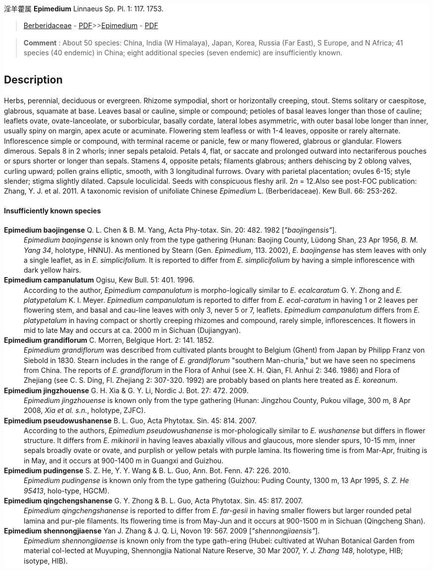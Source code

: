 淫羊藿属 **Epimedium** Linnaeus Sp. Pl. 1: 117. 1753.

> [Berberidaceae](http://www.iplant.cn/info/Berberidaceae?t=foc) - [PDF](http://www.iplant.cn/foc/pdf/Berberidaceae.pdf)>>[Epimedium](http://www.iplant.cn/info/Epimedium?t=foc) - [PDF](http://www.iplant.cn/foc/pdf/Epimedium.pdf)


> **Comment** : 
> About 50 species: China, India (W Himalaya), Japan, Korea, Russia (Far East), S Europe, and N Africa; 41 species (40 endemic) in China; eight additional species (seven endemic) are insufficiently known.

## Description

Herbs, perennial, deciduous or evergreen. Rhizome sympodial, short or horizontally creeping, stout. Stems solitary or caespitose, glabrous, squamate at base. Leaves basal or cauline, simple or compound; petioles of basal leaves longer than those of cauline; leaflets ovate, ovate-lanceolate, or suborbicular, basally cordate, lateral lobes asymmetric, with outer basal lobe longer than inner, usually spiny on margin, apex acute or acuminate. Flowering stem leafless or with 1-4 leaves, opposite or rarely alternate. Inflorescence simple or compound, with terminal raceme or panicle, few or many flowered, glabrous or glandular. Flowers dimerous. Sepals 8 in 2 whorls; inner sepals petaloid. Petals 4, flat, or saccate and prolonged outward into nectariferous pouches or spurs shorter or longer than sepals. Stamens 4, opposite petals; filaments glabrous; anthers dehiscing by 2 oblong valves, curling upward; pollen grains elliptic, smooth, with 3 longitudinal furrows. Ovary with parietal placentation; ovules 6-15; style slender; stigma slightly dilated. Capsule loculicidal. Seeds with conspicuous fleshy aril. 2*n* = 12.Also see post-FOC publication: Zhang, Y. J. et al. 2011. A taxonomic revision of unifoliate Chinese *Epimedium* L. (Berberidaceae). Kew Bull. 66: 253-262.<h4>Insufficiently known species</h4><dl> <dt><b>Epimedium baojingense</b> Q. L. Chen & B. M. Yang, Acta Phy-totax. Sin. 20: 482. 1982 [*\"baojingensis\"*].</dt> <dd> *Epimedium baojingense* is known only from the type gathering (Hunan: Baojing County, Lüdong Shan, 23 Apr 1956, *B. M. Yang 34*, holotype, HNNU). As mentioned by Stearn (Gen. *Epimedium*, 113. 2002), *E. baojingense* has stem leaves with only a single leaflet, as in *E. simplicifolium*. It is reported to differ from *E. simplicifolium* by having a simple inflorescence with dark yellow hairs. </dd><dt><b>Epimedium campanulatum</b> Ogisu, Kew Bull. 51: 401. 1996.</dt> <dd> According to the author, *Epimedium campanulatum* is morpho-logically similar to *E. ecalcaratum* G. Y. Zhong and *E. platypetalum* K. I. Meyer. *Epimedium campanulatum* is reported to differ from *E. ecal-caratum* in having 1 or 2 leaves per flowering stem, and basal and cau-line leaves with only 3, never 5 or 7, leaflets. *Epimedium campanulatum* differs from *E. platypetalum* in having compact or shortly creeping rhizomes and compound, rarely simple, inflorescences. It flowers in mid to late May and occurs at ca. 2000 m in Sichuan (Dujiangyan). </dd><dt><b>Epimedium grandiflorum</b> C. Morren, Belgique Hort. 2: 141. 1852.</dt> <dd> *Epimedium grandiflorum* was described from cultivated plants brought to Belgium (Ghent) from Japan by Philipp Franz von Siebold in 1830. Stearn includes in the range of *E. grandiflorum* \"southern Man-churia,\" but we have seen no specimens from China. The reports of *E. grandiflorum* in the Flora of Anhui (see X. H. Qian, Fl. Anhui 2: 346. 1986) and Flora of Zhejiang (see C. S. Ding, Fl. Zhejiang 2: 307-320. 1992) are probably based on plants here treated as *E. koreanum*. </dd><dt><b>Epimedium jingzhouense</b> G. H. Xia & G. Y. Li, Nordic J. Bot. 27: 472. 2009.</dt> <dd> *Epimedium jingzhouense* is known only from the type gathering (Hunan: Jingzhou County, Pukou village, 300 m, 8 Apr 2008, *Xia et al. s.n.*, holotype, ZJFC). </dd><dt><b>Epimedium pseudowushanense</b> B. L. Guo, Acta Phytotax. Sin. 45: 814. 2007.</dt> <dd> According to the authors, *Epimedium pseudowushanense* is mor-phologically similar to *E. wushanense* but differs in flower structure. It differs from *E. mikinorii* in having leaves abaxially villous and glaucous, more slender spurs, 10-15 mm, inner sepals broadly ovate or ovate, and purplish or yellow petals with purple lamina. Its flowering time is from Mar-Apr, fruiting is in May, and it occurs at 900-1400 m in Guangxi and Guizhou. </dd><dt><b>Epimedium pudingense</b> S. Z. He, Y. Y. Wang & B. L. Guo, Ann. Bot. Fenn. 47: 226. 2010.</dt> <dd> *Epimedium pudingense* is known only from the type gathering (Guizhou: Puding County, 1300 m, 13 Apr 1995, *S. Z. He 95413*, holo-type, HGCM). </dd><dt><b>Epimedium qingchengshanense</b> G. Y. Zhong & B. L. Guo, Acta Phytotax. Sin. 45: 817. 2007.</dt> <dd> *Epimedium qingchengshanense* is reported to differ from *E. far-gesii* in having smaller flowers but larger rounded petal lamina and pur-ple filaments. Its flowering time is from May-Jun and it occurs at 900-1500 m in Sichuan (Qingcheng Shan). </dd><dt><b>Epimedium shennongjiaense</b> Yan J. Zhang & J. Q. Li, Novon 19: 567. 2009 [*\"shennongjiaensis\"*].</dt> <dd> *Epimedium shennongjiaense* is known only from the type gath-ering (Hubei: cultivated at Wuhan Botanical Garden from material col-lected at Muyuping, Shennongjia National Nature Reserve, 30 Mar 2007, *Y. J. Zhang 148*, holotype, HIB; isotype, HIB). </dd> </dl>
